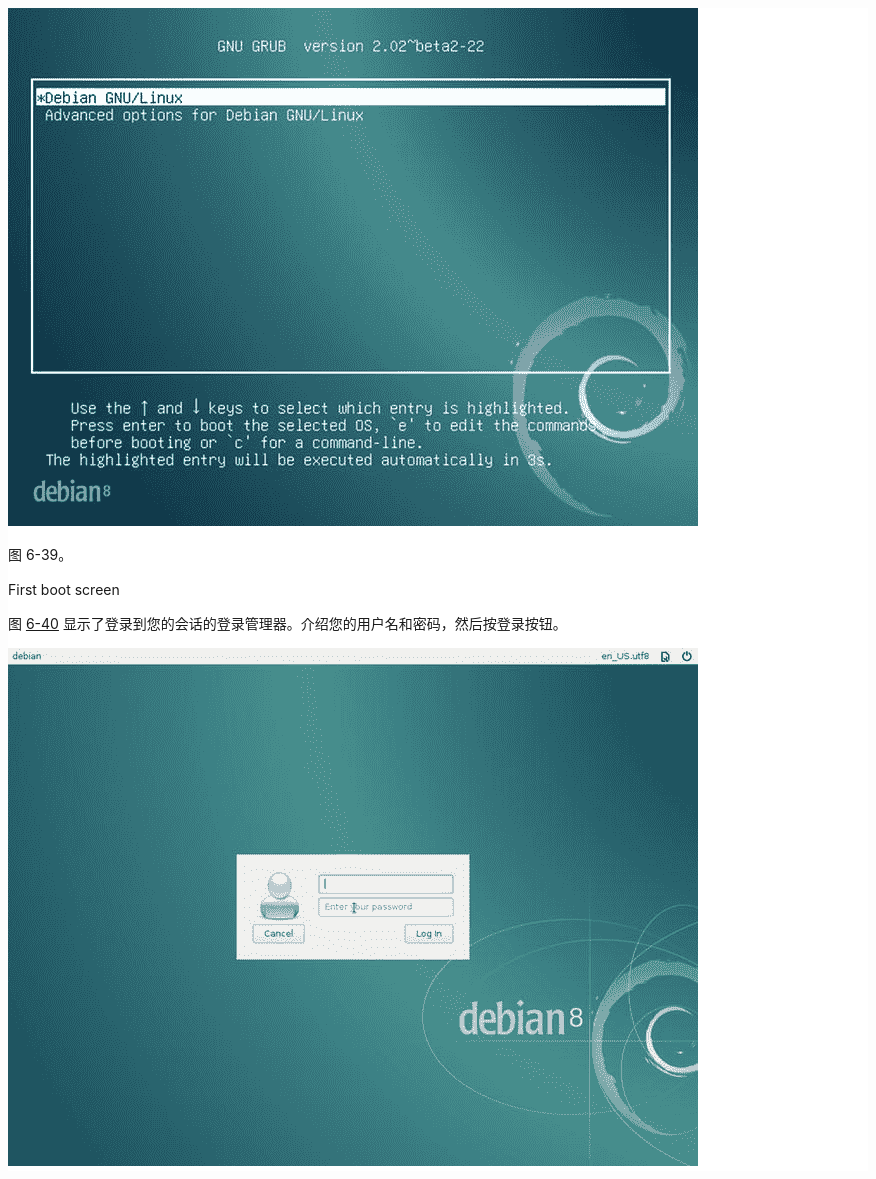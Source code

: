![A367684_1_En_6_Fig39_HTML.jpg](img/A367684_1_En_6_Fig39_HTML.jpg)

图 6-39。

First boot screen

图 [6-40](#Fig40) 显示了登录到您的会话的登录管理器。介绍您的用户名和密码，然后按登录按钮。

![A367684_1_En_6_Fig40_HTML.jpg](img/A367684_1_En_6_Fig40_HTML.jpg)
